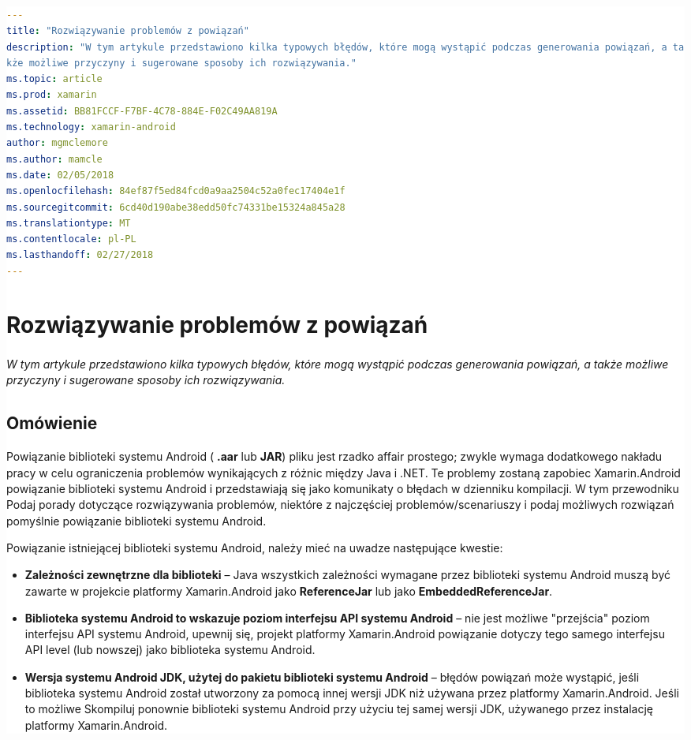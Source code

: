 ```yaml
---
title: "Rozwiązywanie problemów z powiązań"
description: "W tym artykule przedstawiono kilka typowych błędów, które mogą wystąpić podczas generowania powiązań, a także możliwe przyczyny i sugerowane sposoby ich rozwiązywania."
ms.topic: article
ms.prod: xamarin
ms.assetid: BB81FCCF-F7BF-4C78-884E-F02C49AA819A
ms.technology: xamarin-android
author: mgmclemore
ms.author: mamcle
ms.date: 02/05/2018
ms.openlocfilehash: 84ef87f5ed84fcd0a9aa2504c52a0fec17404e1f
ms.sourcegitcommit: 6cd40d190abe38edd50fc74331be15324a845a28
ms.translationtype: MT
ms.contentlocale: pl-PL
ms.lasthandoff: 02/27/2018
---
```

# <a name="troubleshooting-bindings"></a>Rozwiązywanie problemów z powiązań

_W tym artykule przedstawiono kilka typowych błędów, które mogą wystąpić podczas generowania powiązań, a także możliwe przyczyny i sugerowane sposoby ich rozwiązywania._

<a name="OVERVIEW" />

## <a name="overview"></a>Omówienie

Powiązanie biblioteki systemu Android ( **.aar** lub **JAR**) pliku jest rzadko affair prostego; zwykle wymaga dodatkowego nakładu pracy w celu ograniczenia problemów wynikających z różnic między Java i .NET.
Te problemy zostaną zapobiec Xamarin.Android powiązanie biblioteki systemu Android i przedstawiają się jako komunikaty o błędach w dzienniku kompilacji. W tym przewodniku Podaj porady dotyczące rozwiązywania problemów, niektóre z najczęściej problemów/scenariuszy i podaj możliwych rozwiązań pomyślnie powiązanie biblioteki systemu Android.

Powiązanie istniejącej biblioteki systemu Android, należy mieć na uwadze następujące kwestie:

- **Zależności zewnętrzne dla biblioteki** &ndash; Java wszystkich zależności wymagane przez biblioteki systemu Android muszą być zawarte w projekcie platformy Xamarin.Android jako **ReferenceJar** lub jako  **EmbeddedReferenceJar**.

- **Biblioteka systemu Android to wskazuje poziom interfejsu API systemu Android** &ndash; nie jest możliwe "przejścia" poziom interfejsu API systemu Android, upewnij się, projekt platformy Xamarin.Android powiązanie dotyczy tego samego interfejsu API level (lub nowszej) jako biblioteka systemu Android.

- **Wersja systemu Android JDK, użytej do pakietu biblioteki systemu Android** &ndash; błędów powiązań może wystąpić, jeśli biblioteka systemu Android został utworzony za pomocą innej wersji JDK niż używana przez platformy Xamarin.Android. Jeśli to możliwe Skompiluj ponownie biblioteki systemu Android przy użyciu tej samej wersji JDK, używanego przez instalację platformy Xamarin.Android.
